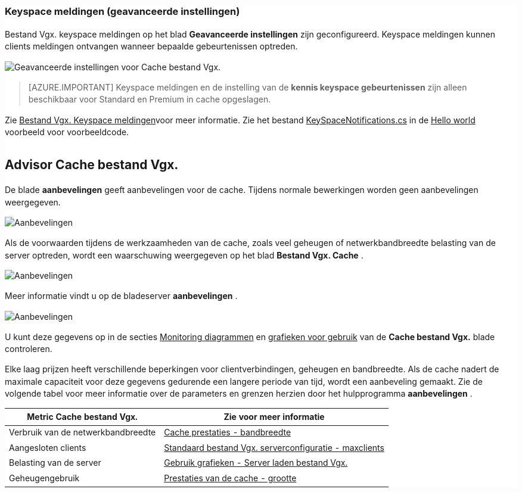 ### <a name="keyspace-notifications-advanced-settings"></a>Keyspace meldingen (geavanceerde instellingen)

Bestand Vgx. keyspace meldingen op het blad **Geavanceerde instellingen** zijn geconfigureerd. Keyspace meldingen kunnen clients meldingen ontvangen wanneer bepaalde gebeurtenissen optreden.

![Geavanceerde instellingen voor Cache bestand Vgx.](./media/cache-configure/redis-cache-advanced-settings.png)

>[AZURE.IMPORTANT] Keyspace meldingen en de instelling van de **kennis keyspace gebeurtenissen** zijn alleen beschikbaar voor Standard en Premium in cache opgeslagen.

Zie [Bestand Vgx. Keyspace meldingen](http://redis.io/topics/notifications)voor meer informatie. Zie het bestand [KeySpaceNotifications.cs](https://github.com/rustd/RedisSamples/blob/master/HelloWorld/KeySpaceNotifications.cs) in de [Hello world](https://github.com/rustd/RedisSamples/tree/master/HelloWorld) voorbeeld voor voorbeeldcode.

<a name="recommendations"></a>
## <a name="redis-cache-advisor"></a>Advisor Cache bestand Vgx.

De blade **aanbevelingen** geeft aanbevelingen voor de cache. Tijdens normale bewerkingen worden geen aanbevelingen weergegeven. 

![Aanbevelingen](./media/cache-configure/redis-cache-no-recommendations.png)

Als de voorwaarden tijdens de werkzaamheden van de cache, zoals veel geheugen of netwerkbandbreedte belasting van de server optreden, wordt een waarschuwing weergegeven op het blad **Bestand Vgx. Cache** .

![Aanbevelingen](./media/cache-configure/redis-cache-recommendations-alert.png)

Meer informatie vindt u op de bladeserver **aanbevelingen** .

![Aanbevelingen](./media/cache-configure/redis-cache-recommendations.png)

U kunt deze gegevens op in de secties [Monitoring diagrammen](cache-how-to-monitor.md#monitoring-charts) en [grafieken voor gebruik](cache-how-to-monitor.md#usage-charts) van de **Cache bestand Vgx.** blade controleren.

Elke laag prijzen heeft verschillende beperkingen voor clientverbindingen, geheugen en bandbreedte. Als de cache nadert de maximale capaciteit voor deze gegevens gedurende een langere periode van tijd, wordt een aanbeveling gemaakt. Zie de volgende tabel voor meer informatie over de parameters en grenzen herzien door het hulpprogramma **aanbevelingen** .

| Metric Cache bestand Vgx.      | Zie voor meer informatie                                                  |
|-------------------------|---------------------------------------------------------------------------|
| Verbruik van de netwerkbandbreedte | [Cache prestaties - bandbreedte](cache-faq.md#cache-performance) |
| Aangesloten clients       | [Standaard bestand Vgx. serverconfiguratie - maxclients](#maxclients)            |
| Belasting van de server             | [Gebruik grafieken - Server laden bestand Vgx.](cache-how-to-monitor.md#usage-charts)  |
| Geheugengebruik            | [Prestaties van de cache - grootte](cache-faq.md#cache-performance)                |
